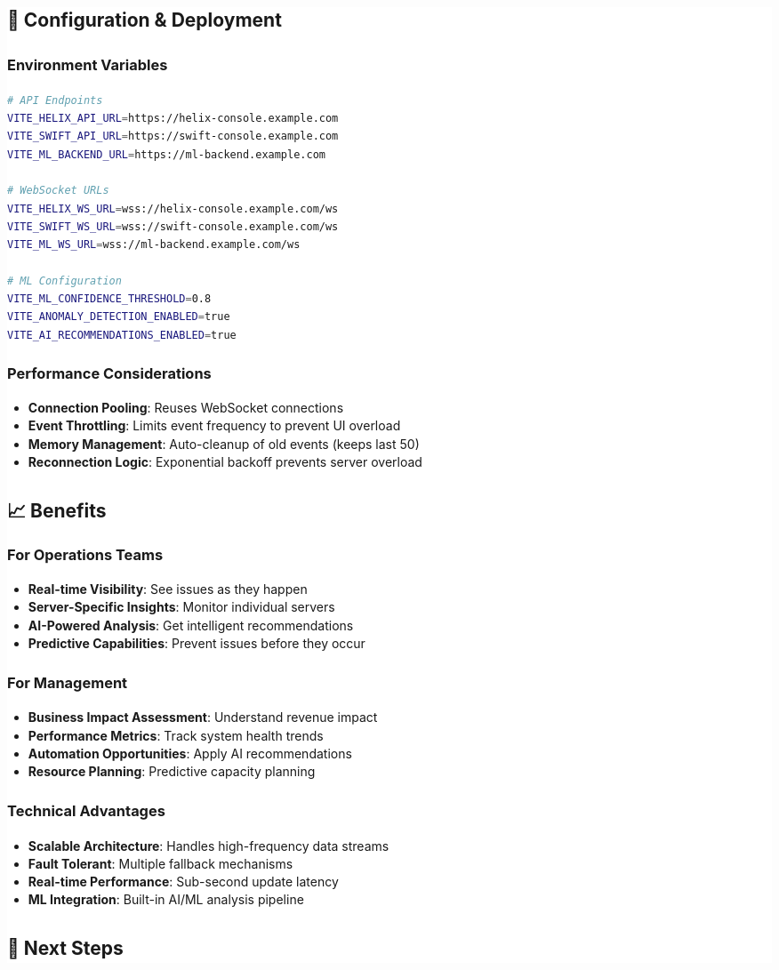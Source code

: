 ## 🔧 Configuration & Deployment

### Environment Variables
```bash
# API Endpoints
VITE_HELIX_API_URL=https://helix-console.example.com
VITE_SWIFT_API_URL=https://swift-console.example.com
VITE_ML_BACKEND_URL=https://ml-backend.example.com

# WebSocket URLs  
VITE_HELIX_WS_URL=wss://helix-console.example.com/ws
VITE_SWIFT_WS_URL=wss://swift-console.example.com/ws
VITE_ML_WS_URL=wss://ml-backend.example.com/ws

# ML Configuration
VITE_ML_CONFIDENCE_THRESHOLD=0.8
VITE_ANOMALY_DETECTION_ENABLED=true
VITE_AI_RECOMMENDATIONS_ENABLED=true
```

### Performance Considerations
- **Connection Pooling**: Reuses WebSocket connections
- **Event Throttling**: Limits event frequency to prevent UI overload
- **Memory Management**: Auto-cleanup of old events (keeps last 50)
- **Reconnection Logic**: Exponential backoff prevents server overload

## 📈 Benefits

### For Operations Teams
- **Real-time Visibility**: See issues as they happen
- **Server-Specific Insights**: Monitor individual servers
- **AI-Powered Analysis**: Get intelligent recommendations
- **Predictive Capabilities**: Prevent issues before they occur

### For Management
- **Business Impact Assessment**: Understand revenue impact
- **Performance Metrics**: Track system health trends
- **Automation Opportunities**: Apply AI recommendations
- **Resource Planning**: Predictive capacity planning

### Technical Advantages
- **Scalable Architecture**: Handles high-frequency data streams
- **Fault Tolerant**: Multiple fallback mechanisms
- **Real-time Performance**: Sub-second update latency
- **ML Integration**: Built-in AI/ML analysis pipeline

## 🚦 Next Steps
